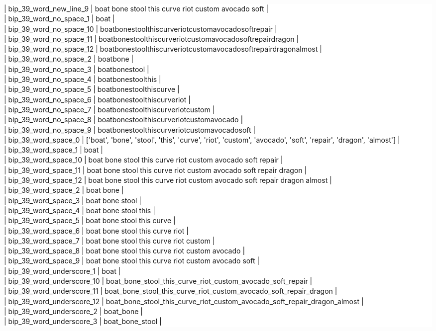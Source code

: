| bip_39_word_new_line_9 | boat
bone
stool
this
curve
riot
custom
avocado
soft |  
| bip_39_word_no_space_1 | boat |  
| bip_39_word_no_space_10 | boatbonestoolthiscurveriotcustomavocadosoftrepair |  
| bip_39_word_no_space_11 | boatbonestoolthiscurveriotcustomavocadosoftrepairdragon |  
| bip_39_word_no_space_12 | boatbonestoolthiscurveriotcustomavocadosoftrepairdragonalmost |  
| bip_39_word_no_space_2 | boatbone |  
| bip_39_word_no_space_3 | boatbonestool |  
| bip_39_word_no_space_4 | boatbonestoolthis |  
| bip_39_word_no_space_5 | boatbonestoolthiscurve |  
| bip_39_word_no_space_6 | boatbonestoolthiscurveriot |  
| bip_39_word_no_space_7 | boatbonestoolthiscurveriotcustom |  
| bip_39_word_no_space_8 | boatbonestoolthiscurveriotcustomavocado |  
| bip_39_word_no_space_9 | boatbonestoolthiscurveriotcustomavocadosoft |  
| bip_39_word_space_0 | ['boat', 'bone', 'stool', 'this', 'curve', 'riot', 'custom', 'avocado', 'soft', 'repair', 'dragon', 'almost'] |  
| bip_39_word_space_1 | boat |  
| bip_39_word_space_10 | boat bone stool this curve riot custom avocado soft repair |  
| bip_39_word_space_11 | boat bone stool this curve riot custom avocado soft repair dragon |  
| bip_39_word_space_12 | boat bone stool this curve riot custom avocado soft repair dragon almost |  
| bip_39_word_space_2 | boat bone |  
| bip_39_word_space_3 | boat bone stool |  
| bip_39_word_space_4 | boat bone stool this |  
| bip_39_word_space_5 | boat bone stool this curve |  
| bip_39_word_space_6 | boat bone stool this curve riot |  
| bip_39_word_space_7 | boat bone stool this curve riot custom |  
| bip_39_word_space_8 | boat bone stool this curve riot custom avocado |  
| bip_39_word_space_9 | boat bone stool this curve riot custom avocado soft |  
| bip_39_word_underscore_1 | boat |  
| bip_39_word_underscore_10 | boat_bone_stool_this_curve_riot_custom_avocado_soft_repair |  
| bip_39_word_underscore_11 | boat_bone_stool_this_curve_riot_custom_avocado_soft_repair_dragon |  
| bip_39_word_underscore_12 | boat_bone_stool_this_curve_riot_custom_avocado_soft_repair_dragon_almost |  
| bip_39_word_underscore_2 | boat_bone |  
| bip_39_word_underscore_3 | boat_bone_stool |  